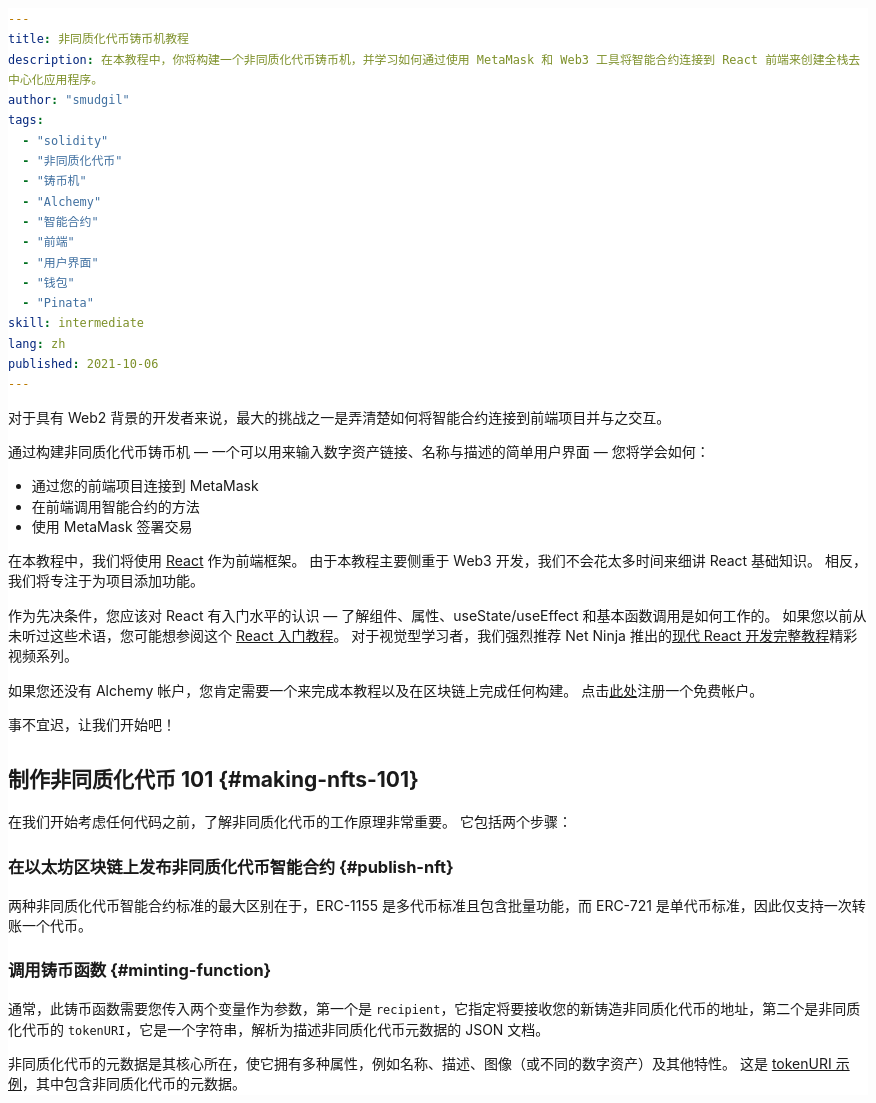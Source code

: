 ```yaml
---
title: 非同质化代币铸币机教程
description: 在本教程中，你将构建一个非同质化代币铸币机，并学习如何通过使用 MetaMask 和 Web3 工具将智能合约连接到 React 前端来创建全栈去中心化应用程序。
author: "smudgil"
tags:
  - "solidity"
  - "非同质化代币"
  - "铸币机"
  - "Alchemy"
  - "智能合约"
  - "前端"
  - "用户界面"
  - "钱包"
  - "Pinata"
skill: intermediate
lang: zh
published: 2021-10-06
---
```


对于具有 Web2 背景的开发者来说，最大的挑战之一是弄清楚如何将智能合约连接到前端项目并与之交互。

通过构建非同质化代币铸币机 — 一个可以用来输入数字资产链接、名称与描述的简单用户界面 — 您将学会如何：

- 通过您的前端项目连接到 MetaMask
- 在前端调用智能合约的方法
- 使用 MetaMask 签署交易

在本教程中，我们将使用 [React](https://reactjs.org/) 作为前端框架。 由于本教程主要侧重于 Web3 开发，我们不会花太多时间来细讲 React 基础知识。 相反，我们将专注于为项目添加功能。

作为先决条件，您应该对 React 有入门水平的认识 — 了解组件、属性、useState/useEffect 和基本函数调用是如何工作的。 如果您以前从未听过这些术语，您可能想参阅这个 [React 入门教程](https://reactjs.org/tutorial/tutorial.html)。 对于视觉型学习者，我们强烈推荐 Net Ninja 推出的[现代 React 开发完整教程](https://www.youtube.com/playlist?list=PL4cUxeGkcC9gZD-Tvwfod2gaISzfRiP9d)精彩视频系列。

如果您还没有 Alchemy 帐户，您肯定需要一个来完成本教程以及在区块链上完成任何构建。 点击[此处](https://alchemy.com/)注册一个免费帐户。

事不宜迟，让我们开始吧！

## 制作非同质化代币 101 {#making-nfts-101}

在我们开始考虑任何代码之前，了解非同质化代币的工作原理非常重要。 它包括两个步骤：

### 在以太坊区块链上发布非同质化代币智能合约 {#publish-nft}

两种非同质化代币智能合约标准的最大区别在于，ERC-1155 是多代币标准且包含批量功能，而 ERC-721 是单代币标准，因此仅支持一次转账一个代币。

### 调用铸币函数 {#minting-function}

通常，此铸币函数需要您传入两个变量作为参数，第一个是 `recipient`，它指定将要接收您的新铸造非同质化代币的地址，第二个是非同质化代币的 `tokenURI`，它是一个字符串，解析为描述非同质化代币元数据的 JSON 文档。

非同质化代币的元数据是其核心所在，使它拥有多种属性，例如名称、描述、图像（或不同的数字资产）及其他特性。 这是 [tokenURI 示例](https://gateway.pinata.cloud/ipfs/QmSvBcb4tjdFpajGJhbFAWeK3JAxCdNQLQtr6ZdiSi42V2)，其中包含非同质化代币的元数据。
